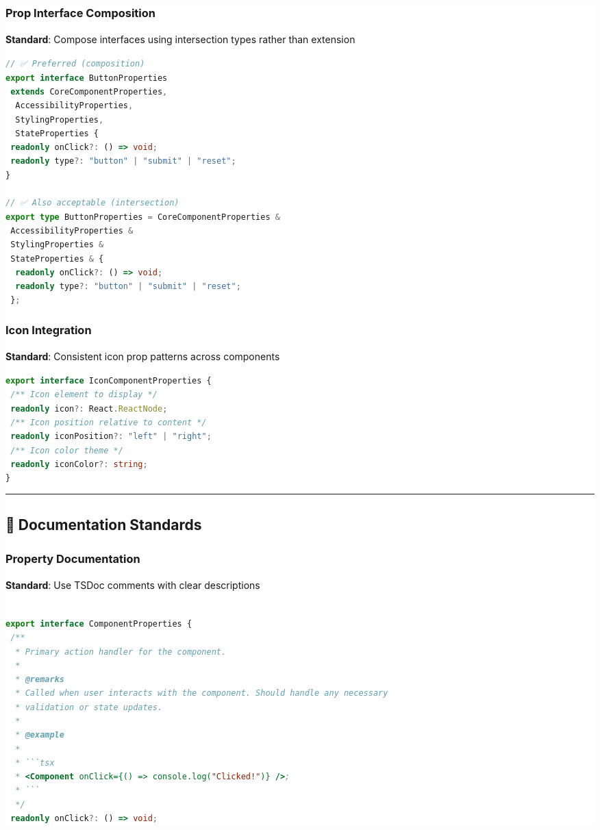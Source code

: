 ### **Prop Interface Composition**

**Standard**: Compose interfaces using intersection types rather than extension

```typescript
// ✅ Preferred (composition)
export interface ButtonProperties
 extends CoreComponentProperties,
  AccessibilityProperties,
  StylingProperties,
  StateProperties {
 readonly onClick?: () => void;
 readonly type?: "button" | "submit" | "reset";
}

// ✅ Also acceptable (intersection)
export type ButtonProperties = CoreComponentProperties &
 AccessibilityProperties &
 StylingProperties &
 StateProperties & {
  readonly onClick?: () => void;
  readonly type?: "button" | "submit" | "reset";
 };
```

### **Icon Integration**

**Standard**: Consistent icon prop patterns across components

```typescript
export interface IconComponentProperties {
 /** Icon element to display */
 readonly icon?: React.ReactNode;
 /** Icon position relative to content */
 readonly iconPosition?: "left" | "right";
 /** Icon color theme */
 readonly iconColor?: string;
}
```

---

## 📝 **Documentation Standards**

### **Property Documentation**

**Standard**: Use TSDoc comments with clear descriptions

````typescript

export interface ComponentProperties {
 /**
  * Primary action handler for the component.
  *
  * @remarks
  * Called when user interacts with the component. Should handle any necessary
  * validation or state updates.
  *
  * @example
  *
  * ```tsx
  * <Component onClick={() => console.log("Clicked!")} />;
  * ```
  */
 readonly onClick?: () => void;

````
